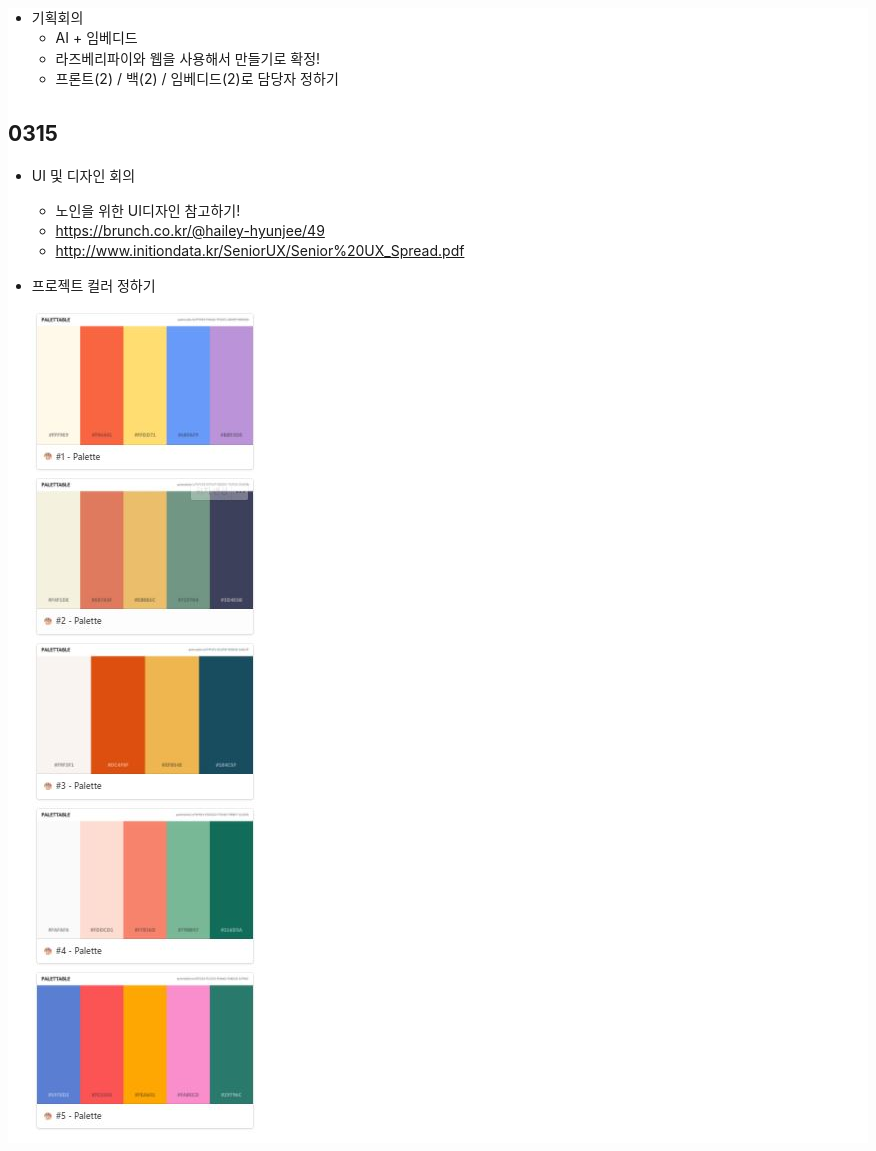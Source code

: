 - 기획회의
  - AI + 임베디드
  - 라즈베리파이와 웹을 사용해서 만들기로 확정!
  - 프론트(2) / 백(2) / 임베디드(2)로 담당자 정하기





## 0315

- UI 및 디자인 회의

  - 노인을 위한 UI디자인 참고하기!
  - https://brunch.co.kr/@hailey-hyunjee/49
  - http://www.initiondata.kr/SeniorUX/Senior%20UX_Spread.pdf

- 프로젝트 컬러 정하기

  ![color](GY.assets/color.JPG)
